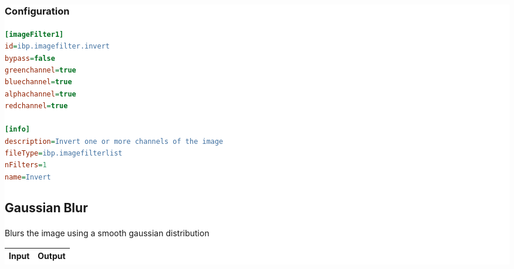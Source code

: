 
### Configuration

```ini
[imageFilter1]
id=ibp.imagefilter.invert
bypass=false
greenchannel=true
bluechannel=true
alphachannel=true
redchannel=true

[info]
description=Invert one or more channels of the image
fileType=ibp.imagefilterlist
nFilters=1
name=Invert

```

## Gaussian Blur

Blurs the image using a smooth gaussian distribution

| Input | Output |
|--------|--------|